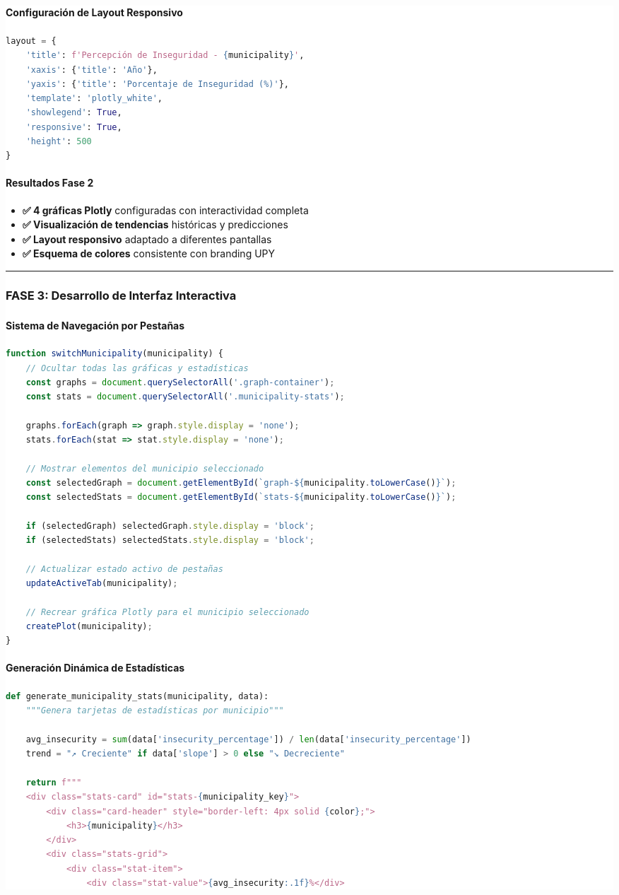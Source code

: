 #### Configuración de Layout Responsivo
```python
layout = {
    'title': f'Percepción de Inseguridad - {municipality}',
    'xaxis': {'title': 'Año'},
    'yaxis': {'title': 'Porcentaje de Inseguridad (%)'},
    'template': 'plotly_white',
    'showlegend': True,
    'responsive': True,
    'height': 500
}
```

#### Resultados Fase 2
- **✅ 4 gráficas Plotly** configuradas con interactividad completa
- **✅ Visualización de tendencias** históricas y predicciones
- **✅ Layout responsivo** adaptado a diferentes pantallas
- **✅ Esquema de colores** consistente con branding UPY

---

### **FASE 3: Desarrollo de Interfaz Interactiva**

#### Sistema de Navegación por Pestañas
```javascript
function switchMunicipality(municipality) {
    // Ocultar todas las gráficas y estadísticas
    const graphs = document.querySelectorAll('.graph-container');
    const stats = document.querySelectorAll('.municipality-stats');
    
    graphs.forEach(graph => graph.style.display = 'none');
    stats.forEach(stat => stat.style.display = 'none');
    
    // Mostrar elementos del municipio seleccionado
    const selectedGraph = document.getElementById(`graph-${municipality.toLowerCase()}`);
    const selectedStats = document.getElementById(`stats-${municipality.toLowerCase()}`);
    
    if (selectedGraph) selectedGraph.style.display = 'block';
    if (selectedStats) selectedStats.style.display = 'block';
    
    // Actualizar estado activo de pestañas
    updateActiveTab(municipality);
    
    // Recrear gráfica Plotly para el municipio seleccionado
    createPlot(municipality);
}
```

#### Generación Dinámica de Estadísticas
```python
def generate_municipality_stats(municipality, data):
    """Genera tarjetas de estadísticas por municipio"""
    
    avg_insecurity = sum(data['insecurity_percentage']) / len(data['insecurity_percentage'])
    trend = "↗ Creciente" if data['slope'] > 0 else "↘ Decreciente"
    
    return f"""
    <div class="stats-card" id="stats-{municipality_key}">
        <div class="card-header" style="border-left: 4px solid {color};">
            <h3>{municipality}</h3>
        </div>
        <div class="stats-grid">
            <div class="stat-item">
                <div class="stat-value">{avg_insecurity:.1f}%</div>
```